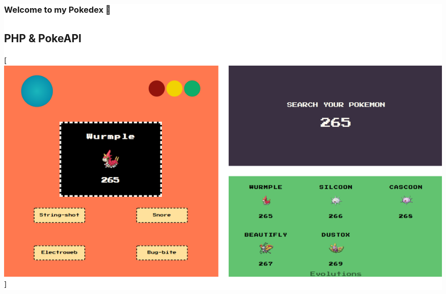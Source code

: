 ### Welcome to my Pokedex 👋

## PHP & PokeAPI

[<img src="./docs/assets/images/preview.png" width="100%">]
